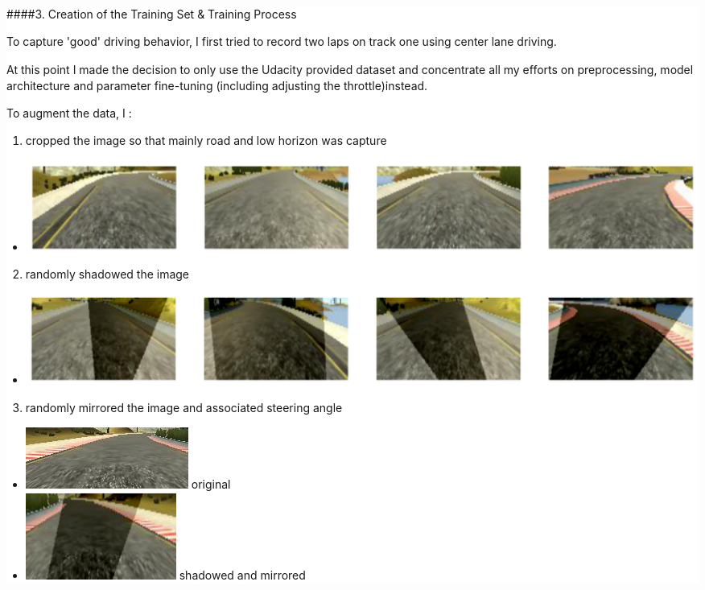 ####3. Creation of the Training Set & Training Process

To capture 'good' driving behavior, I first tried to record two laps on track one using center lane driving.

At this point I made the decision to only use the Udacity provided dataset and concentrate 
all my efforts on preprocessing, model architecture and parameter fine-tuning (including adjusting the 
throttle)instead.

To augment the data, I : 
1. cropped the image so that mainly road and low horizon was capture
* ![Cropped images example](./cropped_images_example.png)
2. randomly shadowed the image
* ![Randomly shadowed images example](./randomly_shadowed_images_example.png)
3. randomly mirrored the image and associated steering angle
* ![Original image example](./original_image.png) original
* ![Original image shadowed and mirrored example](./original_image_shadowed_and_mirrored.png) shadowed and mirrored
